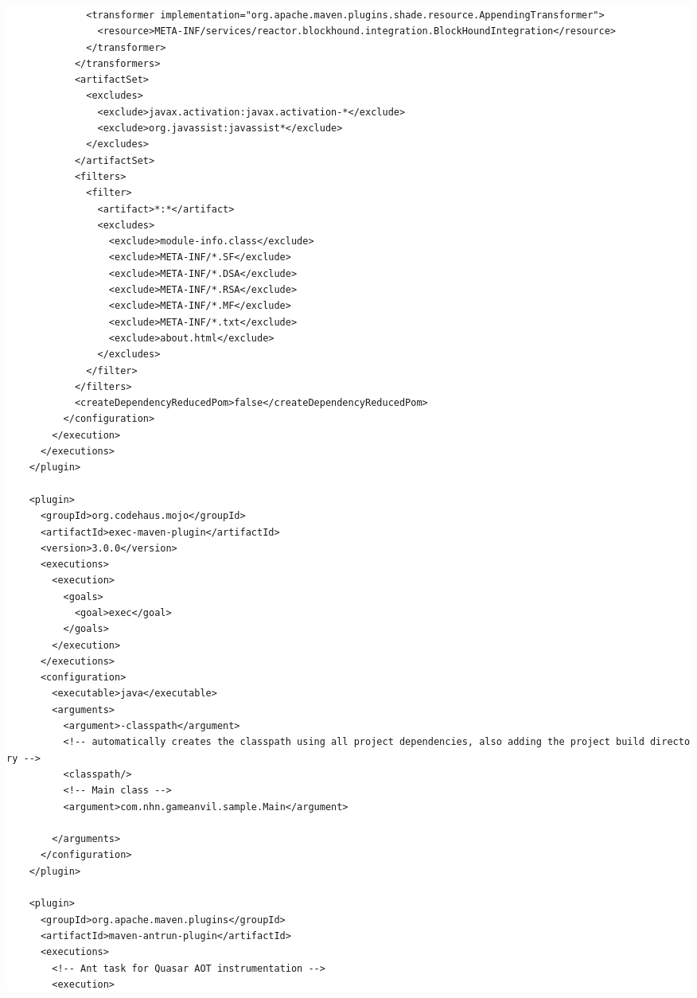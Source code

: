 ```
              <transformer implementation="org.apache.maven.plugins.shade.resource.AppendingTransformer">
                <resource>META-INF/services/reactor.blockhound.integration.BlockHoundIntegration</resource>
              </transformer>
            </transformers>
            <artifactSet>
              <excludes>
                <exclude>javax.activation:javax.activation-*</exclude>
                <exclude>org.javassist:javassist*</exclude>
              </excludes>
            </artifactSet>
            <filters>
              <filter>
                <artifact>*:*</artifact>
                <excludes>
                  <exclude>module-info.class</exclude>
                  <exclude>META-INF/*.SF</exclude>
                  <exclude>META-INF/*.DSA</exclude>
                  <exclude>META-INF/*.RSA</exclude>
                  <exclude>META-INF/*.MF</exclude>
                  <exclude>META-INF/*.txt</exclude>
                  <exclude>about.html</exclude>
                </excludes>
              </filter>
            </filters>
            <createDependencyReducedPom>false</createDependencyReducedPom>
          </configuration>
        </execution>
      </executions>
    </plugin>

    <plugin>
      <groupId>org.codehaus.mojo</groupId>
      <artifactId>exec-maven-plugin</artifactId>
      <version>3.0.0</version>
      <executions>
        <execution>
          <goals>
            <goal>exec</goal>
          </goals>
        </execution>
      </executions>
      <configuration>
        <executable>java</executable>
        <arguments>
          <argument>-classpath</argument>
          <!-- automatically creates the classpath using all project dependencies, also adding the project build directory -->
          <classpath/>
          <!-- Main class -->
          <argument>com.nhn.gameanvil.sample.Main</argument>

        </arguments>
      </configuration>
    </plugin>

    <plugin>
      <groupId>org.apache.maven.plugins</groupId>
      <artifactId>maven-antrun-plugin</artifactId>
      <executions>
        <!-- Ant task for Quasar AOT instrumentation -->
        <execution>
```